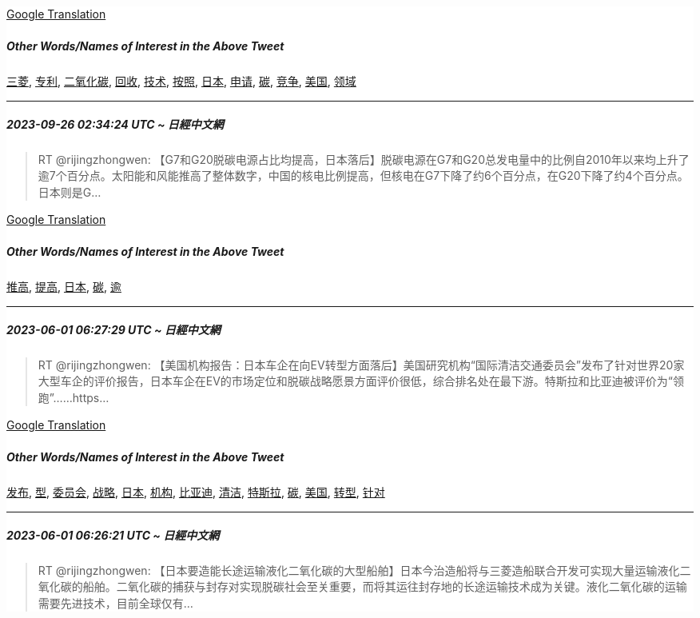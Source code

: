 [Google Translation](https://translate.google.com/?hi=en&tab=TT&sl=zh-CN&tl=en&op=translate&text=RT+%40rijingzhongwen%3A+%E3%80%90%E4%BA%8C%E6%B0%A7%E5%8C%96%E7%A2%B3%E5%88%86%E7%A6%BB%E5%9B%9E%E6%94%B6%E6%8A%80%E6%9C%AF%E7%AB%9E%E4%BA%89%E5%8A%9B%3A%E6%97%A5%E6%9C%AC%E7%AC%AC2+%E4%B8%AD%E5%9B%BD%E7%AC%AC9%E3%80%91%E4%BA%8C%E6%B0%A7%E5%8C%96%E7%A2%B3%E5%88%86%E7%A6%BB%E5%9B%9E%E6%94%B6%E6%8A%80%E6%9C%AF%E8%A2%AB%E8%A7%86%E4%B8%BA%E6%8E%A8%E8%BF%9B%E8%84%B1%E7%A2%B3%E7%9A%84%E7%8E%8B%E7%89%8C%E6%8A%80%E6%9C%AF%E3%80%82%E6%8C%89%E7%85%A7%E5%9B%BD%E5%AE%B6%E6%9D%A5%E7%9C%8B%EF%BC%8C%E7%BE%8E%E5%9B%BD%E5%9C%A8%E8%BF%99%E4%B8%80%E9%A2%86%E5%9F%9F%E7%9A%84%E7%AB%9E%E4%BA%89%E5%8A%9B%E7%AC%AC1%EF%BC%8C%E6%97%A5%E6%9C%AC%E7%AC%AC2%E3%80%82%E4%BB%8E%E4%BC%81%E4%B8%9A%E6%8E%92%E5%90%8D%E6%9D%A5%E7%9C%8B%EF%BC%8C%E6%97%A5%E6%9C%AC%E4%B8%89%E8%8F%B1%E9%87%8D%E5%B7%A5%E7%AC%AC1%E3%80%82%E4%BB%8E%E4%B8%93%E5%88%A9%E7%94%B3%E8%AF%B7%E6%95%B0%E9%87%8F%E6%9D%A5%E7%9C%8B%EF%BC%8C2017%E5%B9%B4%E4%B8%AD%E5%9B%BD%E5%8F%8D%E8%B6%85%E7%BE%8E%E5%9B%BD%E4%BD%8D%E5%88%97%E7%AC%AC1%E2%80%A6%E2%80%A6%E2%80%A6)
##### Other Words/Names of Interest in the Above Tweet
[三菱](三菱.md), [专利](专利.md), [二氧化碳](二氧化碳.md), [回收](回收.md), [技术](技术.md), [按照](按照.md), [日本](日本.md), [申请](申请.md), [碳](碳.md), [竞争](竞争.md), [美国](美国.md), [领域](领域.md)
___
##### 2023-09-26 02:34:24 UTC ~ 日經中文網
> RT @rijingzhongwen: 【G7和G20脱碳电源占比均提高，日本落后】脱碳电源在G7和G20总发电量中的比例自2010年以来均上升了逾7个百分点。太阳能和风能推高了整体数字，中国的核电比例提高，但核电在G7下降了约6个百分点，在G20下降了约4个百分点。日本则是G…

[Google Translation](https://translate.google.com/?hi=en&tab=TT&sl=zh-CN&tl=en&op=translate&text=RT+%40rijingzhongwen%3A+%E3%80%90G7%E5%92%8CG20%E8%84%B1%E7%A2%B3%E7%94%B5%E6%BA%90%E5%8D%A0%E6%AF%94%E5%9D%87%E6%8F%90%E9%AB%98%EF%BC%8C%E6%97%A5%E6%9C%AC%E8%90%BD%E5%90%8E%E3%80%91%E8%84%B1%E7%A2%B3%E7%94%B5%E6%BA%90%E5%9C%A8G7%E5%92%8CG20%E6%80%BB%E5%8F%91%E7%94%B5%E9%87%8F%E4%B8%AD%E7%9A%84%E6%AF%94%E4%BE%8B%E8%87%AA2010%E5%B9%B4%E4%BB%A5%E6%9D%A5%E5%9D%87%E4%B8%8A%E5%8D%87%E4%BA%86%E9%80%BE7%E4%B8%AA%E7%99%BE%E5%88%86%E7%82%B9%E3%80%82%E5%A4%AA%E9%98%B3%E8%83%BD%E5%92%8C%E9%A3%8E%E8%83%BD%E6%8E%A8%E9%AB%98%E4%BA%86%E6%95%B4%E4%BD%93%E6%95%B0%E5%AD%97%EF%BC%8C%E4%B8%AD%E5%9B%BD%E7%9A%84%E6%A0%B8%E7%94%B5%E6%AF%94%E4%BE%8B%E6%8F%90%E9%AB%98%EF%BC%8C%E4%BD%86%E6%A0%B8%E7%94%B5%E5%9C%A8G7%E4%B8%8B%E9%99%8D%E4%BA%86%E7%BA%A66%E4%B8%AA%E7%99%BE%E5%88%86%E7%82%B9%EF%BC%8C%E5%9C%A8G20%E4%B8%8B%E9%99%8D%E4%BA%86%E7%BA%A64%E4%B8%AA%E7%99%BE%E5%88%86%E7%82%B9%E3%80%82%E6%97%A5%E6%9C%AC%E5%88%99%E6%98%AFG%E2%80%A6)
##### Other Words/Names of Interest in the Above Tweet
[推高](推高.md), [提高](提高.md), [日本](日本.md), [碳](碳.md), [逾](逾.md)
___
##### 2023-06-01 06:27:29 UTC ~ 日經中文網
> RT @rijingzhongwen: 【美国机构报告：日本车企在向EV转型方面落后】美国研究机构“国际清洁交通委员会”发布了针对世界20家大型车企的评价报告，日本车企在EV的市场定位和脱碳战略愿景方面评价很低，综合排名处在最下游。特斯拉和比亚迪被评价为“领跑”……https…

[Google Translation](https://translate.google.com/?hi=en&tab=TT&sl=zh-CN&tl=en&op=translate&text=RT+%40rijingzhongwen%3A+%E3%80%90%E7%BE%8E%E5%9B%BD%E6%9C%BA%E6%9E%84%E6%8A%A5%E5%91%8A%EF%BC%9A%E6%97%A5%E6%9C%AC%E8%BD%A6%E4%BC%81%E5%9C%A8%E5%90%91EV%E8%BD%AC%E5%9E%8B%E6%96%B9%E9%9D%A2%E8%90%BD%E5%90%8E%E3%80%91%E7%BE%8E%E5%9B%BD%E7%A0%94%E7%A9%B6%E6%9C%BA%E6%9E%84%E2%80%9C%E5%9B%BD%E9%99%85%E6%B8%85%E6%B4%81%E4%BA%A4%E9%80%9A%E5%A7%94%E5%91%98%E4%BC%9A%E2%80%9D%E5%8F%91%E5%B8%83%E4%BA%86%E9%92%88%E5%AF%B9%E4%B8%96%E7%95%8C20%E5%AE%B6%E5%A4%A7%E5%9E%8B%E8%BD%A6%E4%BC%81%E7%9A%84%E8%AF%84%E4%BB%B7%E6%8A%A5%E5%91%8A%EF%BC%8C%E6%97%A5%E6%9C%AC%E8%BD%A6%E4%BC%81%E5%9C%A8EV%E7%9A%84%E5%B8%82%E5%9C%BA%E5%AE%9A%E4%BD%8D%E5%92%8C%E8%84%B1%E7%A2%B3%E6%88%98%E7%95%A5%E6%84%BF%E6%99%AF%E6%96%B9%E9%9D%A2%E8%AF%84%E4%BB%B7%E5%BE%88%E4%BD%8E%EF%BC%8C%E7%BB%BC%E5%90%88%E6%8E%92%E5%90%8D%E5%A4%84%E5%9C%A8%E6%9C%80%E4%B8%8B%E6%B8%B8%E3%80%82%E7%89%B9%E6%96%AF%E6%8B%89%E5%92%8C%E6%AF%94%E4%BA%9A%E8%BF%AA%E8%A2%AB%E8%AF%84%E4%BB%B7%E4%B8%BA%E2%80%9C%E9%A2%86%E8%B7%91%E2%80%9D%E2%80%A6%E2%80%A6https%E2%80%A6)
##### Other Words/Names of Interest in the Above Tweet
[发布](发布.md), [型](型.md), [委员会](委员会.md), [战略](战略.md), [日本](日本.md), [机构](机构.md), [比亚迪](比亚迪.md), [清洁](清洁.md), [特斯拉](特斯拉.md), [碳](碳.md), [美国](美国.md), [转型](转型.md), [针对](针对.md)
___
##### 2023-06-01 06:26:21 UTC ~ 日經中文網
> RT @rijingzhongwen: 【日本要造能长途运输液化二氧化碳的大型船舶】日本今治造船将与三菱造船联合开发可实现大量运输液化二氧化碳的船舶。二氧化碳的捕获与封存对实现脱碳社会至关重要，而将其运往封存地的长途运输技术成为关键。液化二氧化碳的运输需要先进技术，目前全球仅有…
